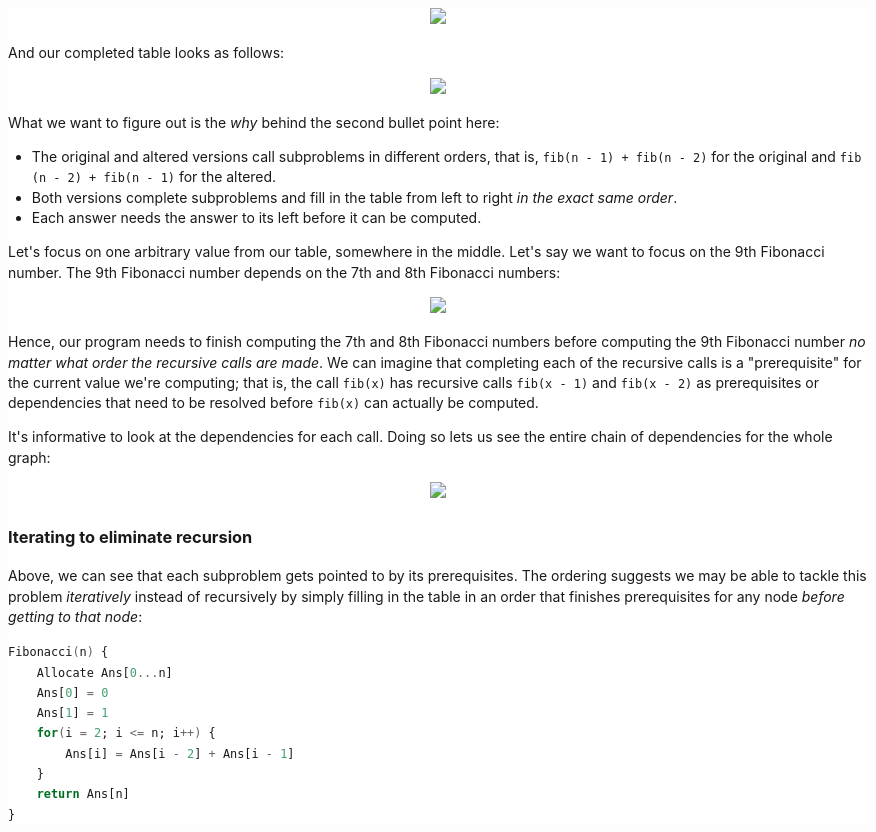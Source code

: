 <div align='center' className='centeredImageDiv'>
  <img width='800px' src={require('./f19.png').default} />
</div>

And our completed table looks as follows:

<div align='center' className='centeredImageDiv'>
  <img width='600px' src={require('./f20.png').default} />
</div>

What we want to figure out is the *why* behind the second bullet point here:

- The original and altered versions call subproblems in different orders, that is, `fib(n - 1) + fib(n - 2)` for the original and `fib(n - 2) + fib(n - 1)` for the altered.
- Both versions complete subproblems and fill in the table from left to right *in the exact same order*.
- Each answer needs the answer to its left before it can be computed.

Let's focus on one arbitrary value from our table, somewhere in the middle. Let's say we want to focus on the 9th Fibonacci number. The 9th Fibonacci number depends on the 7th and 8th Fibonacci numbers:

<div align='center' className='centeredImageDiv'>
  <img width='600px' src={require('./f21.png').default} />
</div>

Hence, our program needs to finish computing the 7th and 8th Fibonacci numbers before computing the 9th Fibonacci number *no matter what order the recursive calls are made*. We can imagine that completing each of the recursive calls is a "prerequisite" for the current value we're computing; that is, the call `fib(x)` has recursive calls `fib(x - 1)` and `fib(x - 2)` as prerequisites or dependencies that need to be resolved before `fib(x)` can actually be computed.

It's informative to look at the dependencies for each call. Doing so lets us see the entire chain of dependencies for the whole graph:

<div align='center' className='centeredImageDiv'>
  <img width='600px' src={require('./f22.png').default} />
</div>

### Iterating to eliminate recursion

Above, we can see that each subproblem gets pointed to by its prerequisites. The ordering suggests we may be able to tackle this problem *iteratively* instead of recursively by simply filling in the table in an order that finishes prerequisites for any node *before getting to that node*:

```a showLineNumbers
Fibonacci(n) {
    Allocate Ans[0...n]
    Ans[0] = 0
    Ans[1] = 1
    for(i = 2; i <= n; i++) {
        Ans[i] = Ans[i - 2] + Ans[i - 1]
    }
    return Ans[n]
}
```
